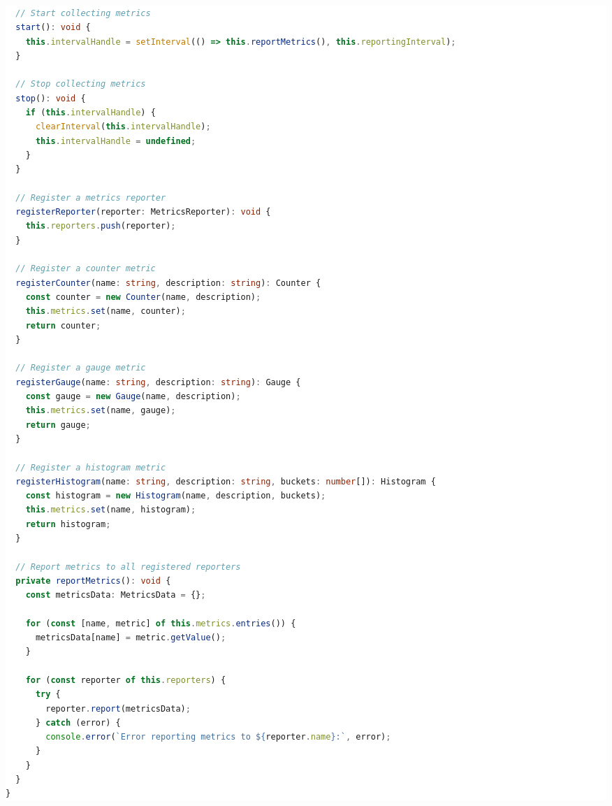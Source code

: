 ```typescript
  // Start collecting metrics
  start(): void {
    this.intervalHandle = setInterval(() => this.reportMetrics(), this.reportingInterval);
  }
  
  // Stop collecting metrics
  stop(): void {
    if (this.intervalHandle) {
      clearInterval(this.intervalHandle);
      this.intervalHandle = undefined;
    }
  }
  
  // Register a metrics reporter
  registerReporter(reporter: MetricsReporter): void {
    this.reporters.push(reporter);
  }
  
  // Register a counter metric
  registerCounter(name: string, description: string): Counter {
    const counter = new Counter(name, description);
    this.metrics.set(name, counter);
    return counter;
  }
  
  // Register a gauge metric
  registerGauge(name: string, description: string): Gauge {
    const gauge = new Gauge(name, description);
    this.metrics.set(name, gauge);
    return gauge;
  }
  
  // Register a histogram metric
  registerHistogram(name: string, description: string, buckets: number[]): Histogram {
    const histogram = new Histogram(name, description, buckets);
    this.metrics.set(name, histogram);
    return histogram;
  }
  
  // Report metrics to all registered reporters
  private reportMetrics(): void {
    const metricsData: MetricsData = {};
    
    for (const [name, metric] of this.metrics.entries()) {
      metricsData[name] = metric.getValue();
    }
    
    for (const reporter of this.reporters) {
      try {
        reporter.report(metricsData);
      } catch (error) {
        console.error(`Error reporting metrics to ${reporter.name}:`, error);
      }
    }
  }
}
```
